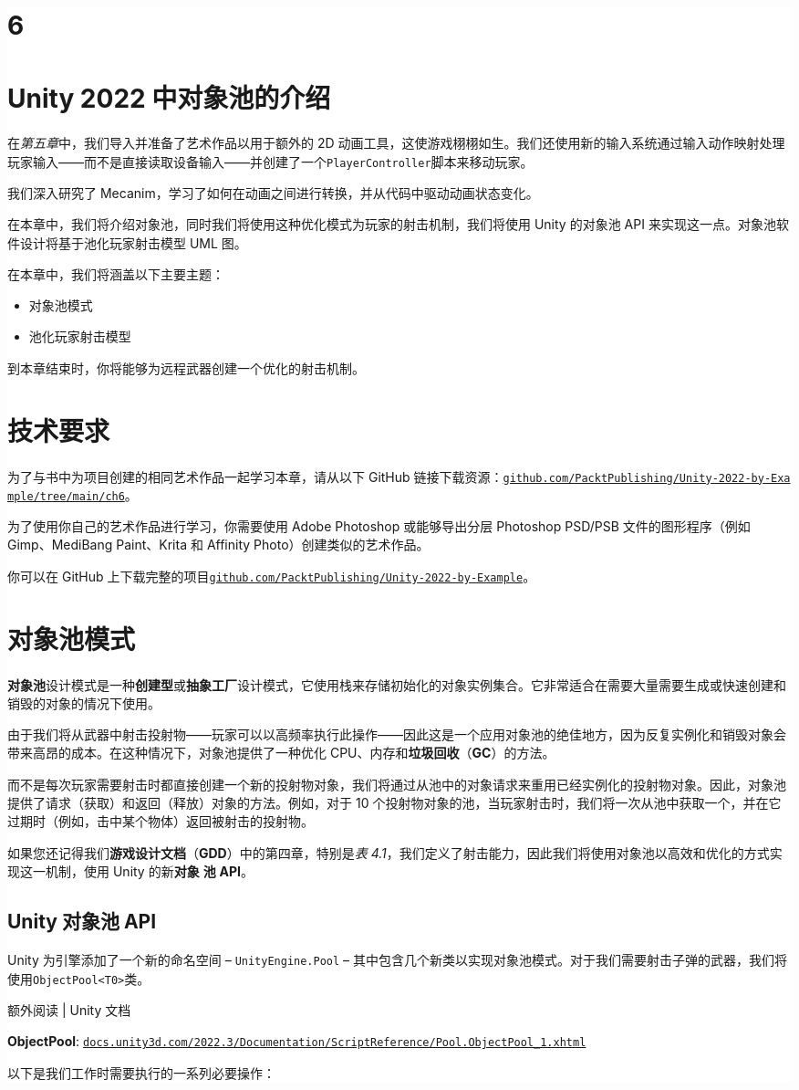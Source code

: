 # 6

# Unity 2022 中对象池的介绍

在*第五章*中，我们导入并准备了艺术作品以用于额外的 2D 动画工具，这使游戏栩栩如生。我们还使用新的输入系统通过输入动作映射处理玩家输入——而不是直接读取设备输入——并创建了一个`PlayerController`脚本来移动玩家。

我们深入研究了 Mecanim，学习了如何在动画之间进行转换，并从代码中驱动动画状态变化。

在本章中，我们将介绍对象池，同时我们将使用这种优化模式为玩家的射击机制，我们将使用 Unity 的对象池 API 来实现这一点。对象池软件设计将基于池化玩家射击模型 UML 图。

在本章中，我们将涵盖以下主要主题：

+   对象池模式

+   池化玩家射击模型

到本章结束时，你将能够为远程武器创建一个优化的射击机制。

# 技术要求

为了与书中为项目创建的相同艺术作品一起学习本章，请从以下 GitHub 链接下载资源：[`github.com/PacktPublishing/Unity-2022-by-Example/tree/main/ch6`](https://github.com/PacktPublishing/Unity-2022-by-Example/tree/main/ch6)。

为了使用你自己的艺术作品进行学习，你需要使用 Adobe Photoshop 或能够导出分层 Photoshop PSD/PSB 文件的图形程序（例如 Gimp、MediBang Paint、Krita 和 Affinity Photo）创建类似的艺术作品。

你可以在 GitHub 上下载完整的项目[`github.com/PacktPublishing/Unity-2022-by-Example`](https://github.com/PacktPublishing/Unity-2022-by-Example)。

# 对象池模式

**对象池**设计模式是一种**创建型**或**抽象工厂**设计模式，它使用栈来存储初始化的对象实例集合。它非常适合在需要大量需要生成或快速创建和销毁的对象的情况下使用。

由于我们将从武器中射击投射物——玩家可以以高频率执行此操作——因此这是一个应用对象池的绝佳地方，因为反复实例化和销毁对象会带来高昂的成本。在这种情况下，对象池提供了一种优化 CPU、内存和**垃圾回收**（**GC**）的方法。

而不是每次玩家需要射击时都直接创建一个新的投射物对象，我们将通过从池中的对象请求来重用已经实例化的投射物对象。因此，对象池提供了请求（获取）和返回（释放）对象的方法。例如，对于 10 个投射物对象的池，当玩家射击时，我们将一次从池中获取一个，并在它过期时（例如，击中某个物体）返回被射击的投射物。

如果您还记得我们**游戏设计文档**（**GDD**）中的第四章，特别是*表 4.1*，我们定义了射击能力，因此我们将使用对象池以高效和优化的方式实现这一机制，使用 Unity 的新**对象** **池** **API**。

## Unity 对象池 API

Unity 为引擎添加了一个新的命名空间 – `UnityEngine.Pool` – 其中包含几个新类以实现对象池模式。对于我们需要射击子弹的武器，我们将使用`ObjectPool<T0>`类。

额外阅读 | Unity 文档

**ObjectPool<T0>**: [`docs.unity3d.com/2022.3/Documentation/ScriptReference/Pool.ObjectPool_1.xhtml`](https://docs.unity3d.com/2022.3/Documentation/ScriptReference/Pool.ObjectPool_1.xhtml)

以下是我们工作时需要执行的一系列必要操作：
